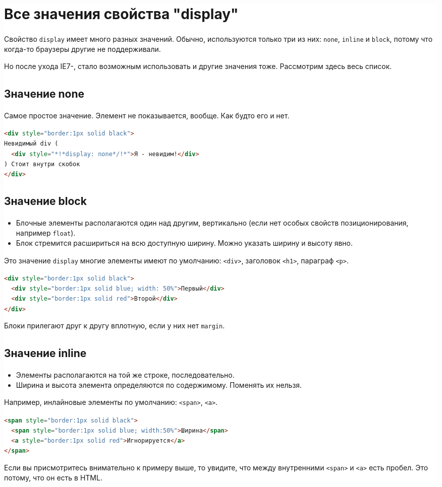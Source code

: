 # Все значения свойства "display"

Свойство `display` имеет много разных значений. Обычно, используются только три из них: `none`, `inline` и `block`, потому что когда-то браузеры другие не поддерживали.

Но после ухода IE7-, стало возможным использовать и другие значения тоже. Рассмотрим здесь весь список.

## Значение none

Самое простое значение. Элемент не показывается, вообще. Как будто его и нет.

```html autorun height=40
<div style="border:1px solid black">
Невидимый div (
  <div style="*!*display: none*/!*">Я - невидим!</div>
) Стоит внутри скобок
</div>
```

## Значение block

- Блочные элементы располагаются один над другим, вертикально (если нет особых свойств позиционирования, например `float`).
- Блок стремится расшириться на всю доступную ширину. Можно указать ширину и высоту явно.

Это значение `display` многие элементы имеют по умолчанию: `<div>`, заголовок `<h1>`, параграф `<p>`.

```html autorun height=80
<div style="border:1px solid black">
  <div style="border:1px solid blue; width: 50%">Первый</div>
  <div style="border:1px solid red">Второй</div>
</div>
```

Блоки прилегают друг к другу вплотную, если у них нет `margin`.

## Значение inline

- Элементы располагаются на той же строке, последовательно.
- Ширина и высота элемента определяются по содержимому. Поменять их нельзя.

Например, инлайновые элементы по умолчанию: `<span>`, `<a>`.

```html autorun height=40 no-beautify
<span style="border:1px solid black">
  <span style="border:1px solid blue; width:50%">Ширина</span>
  <a style="border:1px solid red">Игнорируется</a>
</span>
```

Если вы присмотритесь внимательно к примеру выше, то увидите, что между внутренними `<span>` и `<a>` есть пробел. Это потому, что он есть в HTML.
